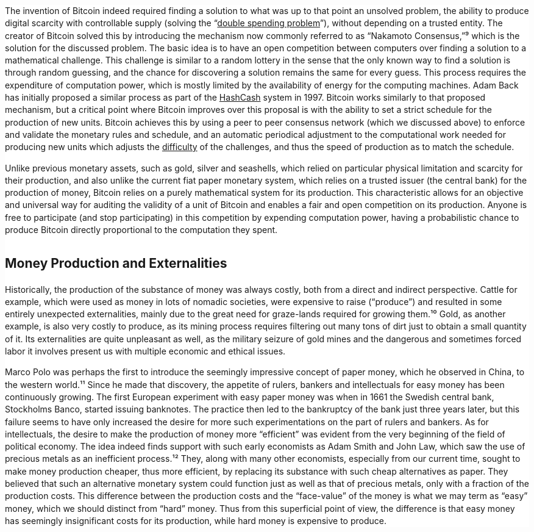 The invention of Bitcoin indeed required finding a solution to what was up to that point an unsolved problem, the ability to produce digital scarcity with controllable supply (solving the “[double spending problem](https://en.bitcoinwiki.org/wiki/Double-spending)”), without depending on a trusted entity. The creator of Bitcoin solved this by introducing the mechanism now commonly referred to as “Nakamoto Consensus,”⁹ which is the solution for the discussed problem. The basic idea is to have an open competition between computers over finding a solution to a mathematical challenge. This challenge is similar to a random lottery in the sense that the only known way to find a solution is through random guessing, and the chance for discovering a solution remains the same for every guess. This process requires the expenditure of computation power, which is mostly limited by the availability of energy for the computing machines. Adam Back has initially proposed a similar process as part of the [HashCash](http://www.hashcash.org/papers/hashcash.pdf) system in 1997. Bitcoin works similarly to that proposed mechanism, but a critical point where Bitcoin improves over this proposal is with the ability to set a strict schedule for the production of new units. Bitcoin achieves this by using a peer to peer consensus network (which we discussed above) to enforce and validate the monetary rules and schedule, and an automatic periodical adjustment to the computational work needed for producing new units which adjusts the [difficulty](https://en.bitcoin.it/wiki/Difficulty) of the challenges, and thus the speed of production as to match the schedule.

Unlike previous monetary assets, such as gold, silver and seashells, which relied on particular physical limitation and scarcity for their production, and also unlike the current fiat paper monetary system, which relies on a trusted issuer (the central bank) for the production of money, Bitcoin relies on a purely mathematical system for its production. This characteristic allows for an objective and universal way for auditing the validity of a unit of Bitcoin and enables a fair and open competition on its production. Anyone is free to participate (and stop participating) in this competition by expending computation power, having a probabilistic chance to produce Bitcoin directly proportional to the computation they spent.

## Money Production and Externalities

Historically, the production of the substance of money was always costly, both from a direct and indirect perspective. Cattle for example, which were used as money in lots of nomadic societies, were expensive to raise (“produce”) and resulted in some entirely unexpected externalities, mainly due to the great need for graze-lands required for growing them.¹⁰ Gold, as another example, is also very costly to produce, as its mining process requires filtering out many tons of dirt just to obtain a small quantity of it. Its externalities are quite unpleasant as well, as the military seizure of gold mines and the dangerous and sometimes forced labor it involves present us with multiple economic and ethical issues.

Marco Polo was perhaps the first to introduce the seemingly impressive concept of paper money, which he observed in China, to the western world.¹¹ Since he made that discovery, the appetite of rulers, bankers and intellectuals for easy money has been continuously growing. The first European experiment with easy paper money was when in 1661 the Swedish central bank, Stockholms Banco, started issuing banknotes. The practice then led to the bankruptcy of the bank just three years later, but this failure seems to have only increased the desire for more such experimentations on the part of rulers and bankers. As for intellectuals, the desire to make the production of money more “efficient” was evident from the very beginning of the field of political economy. The idea indeed finds support with such early economists as Adam Smith and John Law, which saw the use of precious metals as an inefficient process.¹² They, along with many other economists, especially from our current time, sought to make money production cheaper, thus more efficient, by replacing its substance with such cheap alternatives as paper. They believed that such an alternative monetary system could function just as well as that of precious metals, only with a fraction of the production costs. This difference between the production costs and the “face-value” of the money is what we may term as “easy” money, which we should distinct from “hard” money. Thus from this superficial point of view, the difference is that easy money has seemingly insignificant costs for its production, while hard money is expensive to produce.
